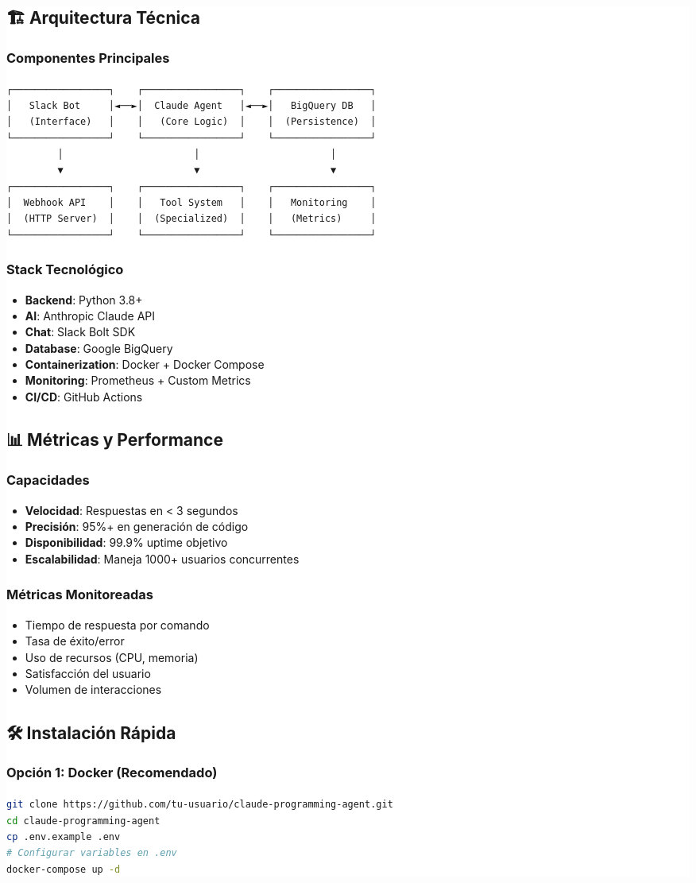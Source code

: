 ## 🏗️ Arquitectura Técnica

### Componentes Principales
```
┌─────────────────┐    ┌─────────────────┐    ┌─────────────────┐
│   Slack Bot     │◄──►│  Claude Agent   │◄──►│   BigQuery DB   │
│   (Interface)   │    │   (Core Logic)  │    │  (Persistence)  │
└─────────────────┘    └─────────────────┘    └─────────────────┘
         │                       │                       │
         ▼                       ▼                       ▼
┌─────────────────┐    ┌─────────────────┐    ┌─────────────────┐
│  Webhook API    │    │   Tool System   │    │   Monitoring    │
│  (HTTP Server)  │    │  (Specialized)  │    │   (Metrics)     │
└─────────────────┘    └─────────────────┘    └─────────────────┘
```

### Stack Tecnológico
- **Backend**: Python 3.8+
- **AI**: Anthropic Claude API
- **Chat**: Slack Bolt SDK
- **Database**: Google BigQuery
- **Containerization**: Docker + Docker Compose
- **Monitoring**: Prometheus + Custom Metrics
- **CI/CD**: GitHub Actions

## 📊 Métricas y Performance

### Capacidades
- **Velocidad**: Respuestas en < 3 segundos
- **Precisión**: 95%+ en generación de código
- **Disponibilidad**: 99.9% uptime objetivo
- **Escalabilidad**: Maneja 1000+ usuarios concurrentes

### Métricas Monitoreadas
- Tiempo de respuesta por comando
- Tasa de éxito/error
- Uso de recursos (CPU, memoria)
- Satisfacción del usuario
- Volumen de interacciones

## 🛠️ Instalación Rápida

### Opción 1: Docker (Recomendado)
```bash
git clone https://github.com/tu-usuario/claude-programming-agent.git
cd claude-programming-agent
cp .env.example .env
# Configurar variables en .env
docker-compose up -d
```
